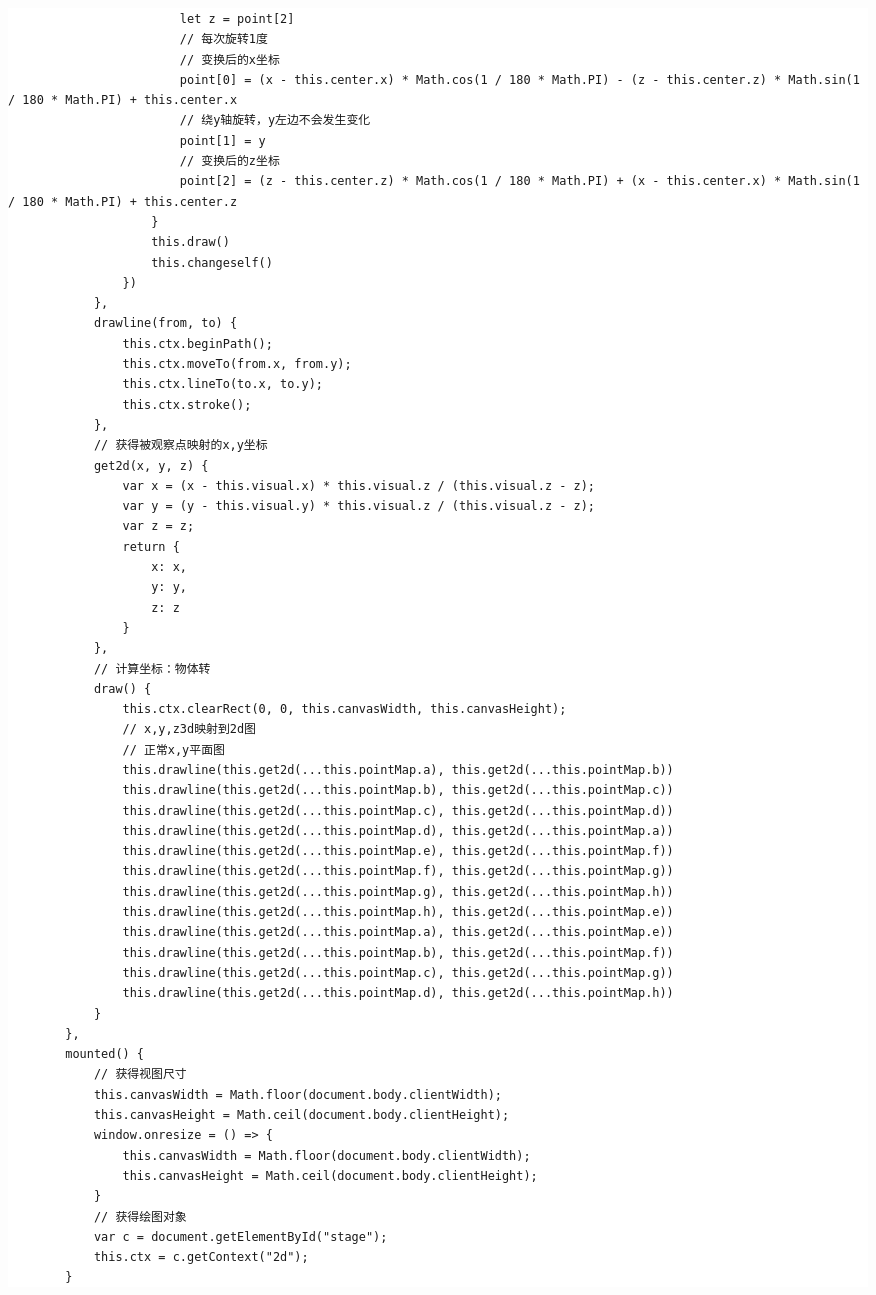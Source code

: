 ```html
                        let z = point[2]
                        // 每次旋转1度
                        // 变换后的x坐标
                        point[0] = (x - this.center.x) * Math.cos(1 / 180 * Math.PI) - (z - this.center.z) * Math.sin(1 / 180 * Math.PI) + this.center.x
                        // 绕y轴旋转，y左边不会发生变化
                        point[1] = y
                        // 变换后的z坐标
                        point[2] = (z - this.center.z) * Math.cos(1 / 180 * Math.PI) + (x - this.center.x) * Math.sin(1 / 180 * Math.PI) + this.center.z
                    }
                    this.draw()
                    this.changeself()
                })
            },
            drawline(from, to) {
                this.ctx.beginPath();
                this.ctx.moveTo(from.x, from.y);
                this.ctx.lineTo(to.x, to.y);
                this.ctx.stroke();
            },
            // 获得被观察点映射的x,y坐标
            get2d(x, y, z) {
                var x = (x - this.visual.x) * this.visual.z / (this.visual.z - z);
                var y = (y - this.visual.y) * this.visual.z / (this.visual.z - z);
                var z = z;
                return {
                    x: x,
                    y: y,
                    z: z
                }
            },
            // 计算坐标：物体转
            draw() {
                this.ctx.clearRect(0, 0, this.canvasWidth, this.canvasHeight);
                // x,y,z3d映射到2d图
                // 正常x,y平面图
                this.drawline(this.get2d(...this.pointMap.a), this.get2d(...this.pointMap.b))
                this.drawline(this.get2d(...this.pointMap.b), this.get2d(...this.pointMap.c))
                this.drawline(this.get2d(...this.pointMap.c), this.get2d(...this.pointMap.d))
                this.drawline(this.get2d(...this.pointMap.d), this.get2d(...this.pointMap.a))
                this.drawline(this.get2d(...this.pointMap.e), this.get2d(...this.pointMap.f))
                this.drawline(this.get2d(...this.pointMap.f), this.get2d(...this.pointMap.g))
                this.drawline(this.get2d(...this.pointMap.g), this.get2d(...this.pointMap.h))
                this.drawline(this.get2d(...this.pointMap.h), this.get2d(...this.pointMap.e))
                this.drawline(this.get2d(...this.pointMap.a), this.get2d(...this.pointMap.e))
                this.drawline(this.get2d(...this.pointMap.b), this.get2d(...this.pointMap.f))
                this.drawline(this.get2d(...this.pointMap.c), this.get2d(...this.pointMap.g))
                this.drawline(this.get2d(...this.pointMap.d), this.get2d(...this.pointMap.h))
            }
        },
        mounted() {
            // 获得视图尺寸
            this.canvasWidth = Math.floor(document.body.clientWidth);
            this.canvasHeight = Math.ceil(document.body.clientHeight);
            window.onresize = () => {
                this.canvasWidth = Math.floor(document.body.clientWidth);
                this.canvasHeight = Math.ceil(document.body.clientHeight);
            }
            // 获得绘图对象
            var c = document.getElementById("stage");
            this.ctx = c.getContext("2d");
        }
```